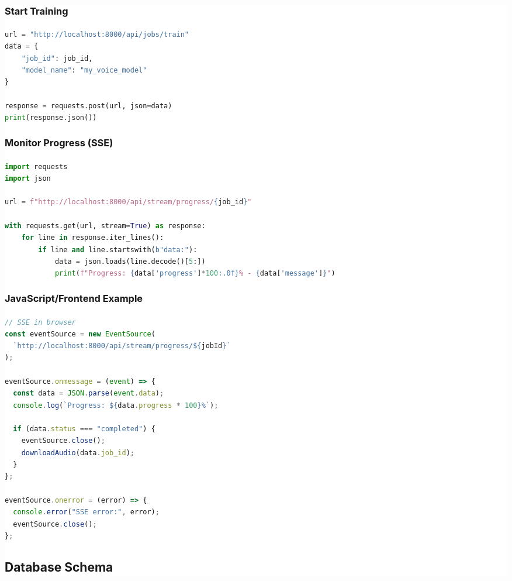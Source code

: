 ### Start Training

```python
url = "http://localhost:8000/api/jobs/train"
data = {
    "job_id": job_id,
    "model_name": "my_voice_model"
}

response = requests.post(url, json=data)
print(response.json())
```

### Monitor Progress (SSE)

```python
import requests
import json

url = f"http://localhost:8000/api/stream/progress/{job_id}"

with requests.get(url, stream=True) as response:
    for line in response.iter_lines():
        if line and line.startswith(b"data:"):
            data = json.loads(line.decode()[5:])
            print(f"Progress: {data['progress']*100:.0f}% - {data['message']}")
```

### JavaScript/Frontend Example

```javascript
// SSE in browser
const eventSource = new EventSource(
  `http://localhost:8000/api/stream/progress/${jobId}`
);

eventSource.onmessage = (event) => {
  const data = JSON.parse(event.data);
  console.log(`Progress: ${data.progress * 100}%`);

  if (data.status === "completed") {
    eventSource.close();
    downloadAudio(data.job_id);
  }
};

eventSource.onerror = (error) => {
  console.error("SSE error:", error);
  eventSource.close();
};
```

## Database Schema
